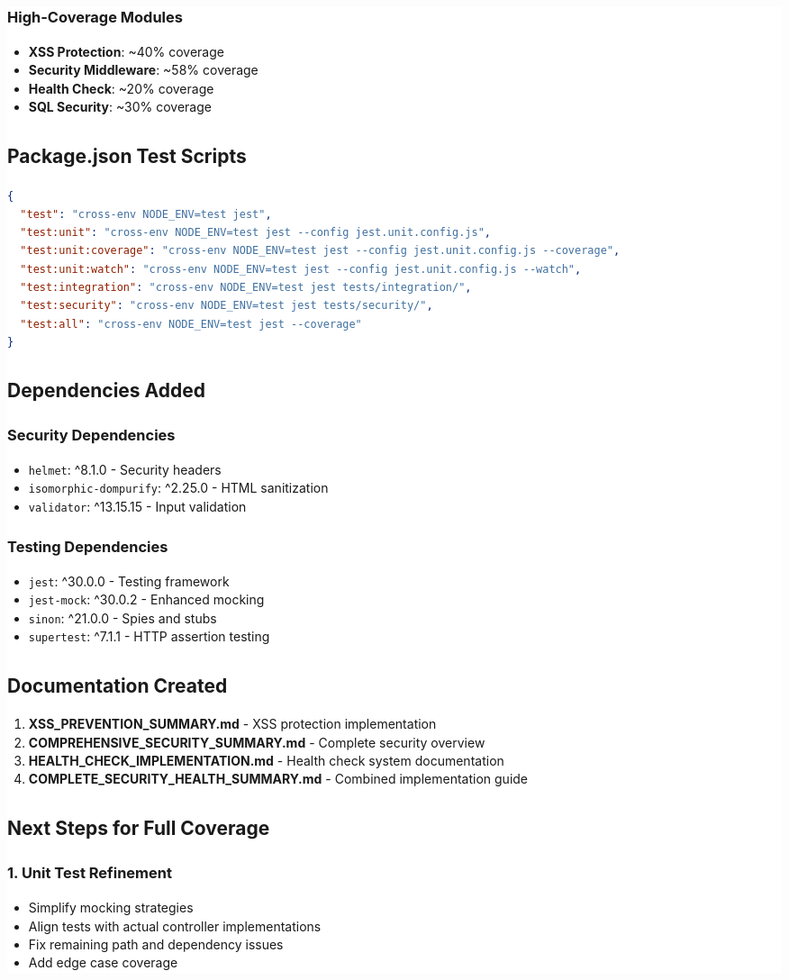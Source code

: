 ### High-Coverage Modules

- **XSS Protection**: ~40% coverage
- **Security Middleware**: ~58% coverage
- **Health Check**: ~20% coverage
- **SQL Security**: ~30% coverage

## Package.json Test Scripts

```json
{
  "test": "cross-env NODE_ENV=test jest",
  "test:unit": "cross-env NODE_ENV=test jest --config jest.unit.config.js",
  "test:unit:coverage": "cross-env NODE_ENV=test jest --config jest.unit.config.js --coverage",
  "test:unit:watch": "cross-env NODE_ENV=test jest --config jest.unit.config.js --watch",
  "test:integration": "cross-env NODE_ENV=test jest tests/integration/",
  "test:security": "cross-env NODE_ENV=test jest tests/security/",
  "test:all": "cross-env NODE_ENV=test jest --coverage"
}
```

## Dependencies Added

### Security Dependencies

- `helmet`: ^8.1.0 - Security headers
- `isomorphic-dompurify`: ^2.25.0 - HTML sanitization
- `validator`: ^13.15.15 - Input validation

### Testing Dependencies

- `jest`: ^30.0.0 - Testing framework
- `jest-mock`: ^30.0.2 - Enhanced mocking
- `sinon`: ^21.0.0 - Spies and stubs
- `supertest`: ^7.1.1 - HTTP assertion testing

## Documentation Created

1. **XSS_PREVENTION_SUMMARY.md** - XSS protection implementation
2. **COMPREHENSIVE_SECURITY_SUMMARY.md** - Complete security overview
3. **HEALTH_CHECK_IMPLEMENTATION.md** - Health check system documentation
4. **COMPLETE_SECURITY_HEALTH_SUMMARY.md** - Combined implementation guide

## Next Steps for Full Coverage

### 1. Unit Test Refinement

- Simplify mocking strategies
- Align tests with actual controller implementations
- Fix remaining path and dependency issues
- Add edge case coverage
